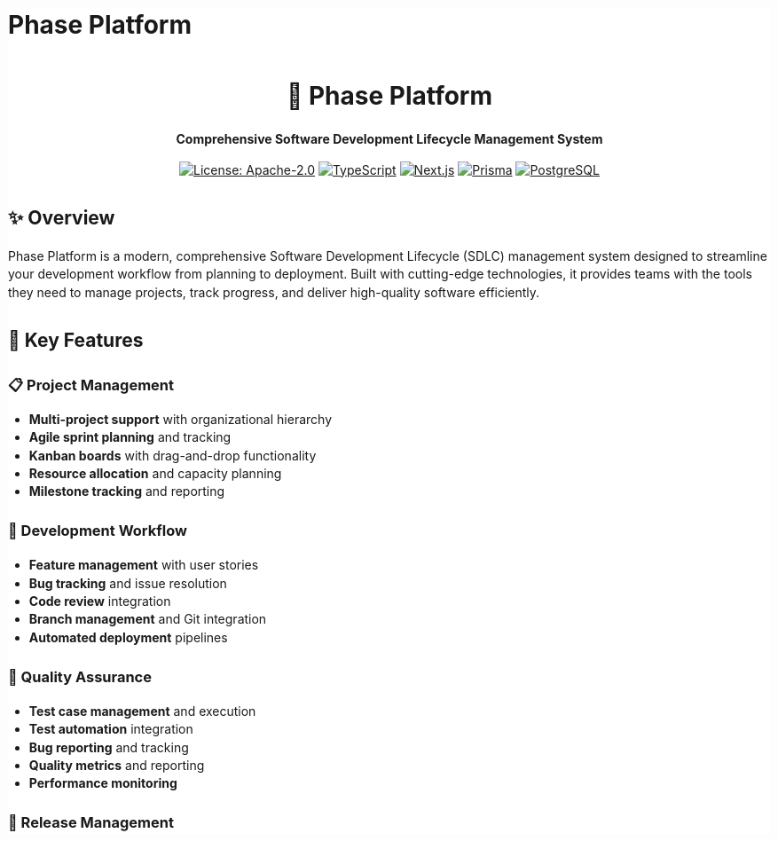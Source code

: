 # Phase Platform

<div align="center">
  <h1>🚀 Phase Platform</h1>
  <p><strong>Comprehensive Software Development Lifecycle Management System</strong></p>
  
  [![License: Apache-2.0](https://img.shields.io/badge/License-Apache%202.0-blue.svg)](LICENSE)
  [![TypeScript](https://img.shields.io/badge/TypeScript-007ACC?logo=typescript&logoColor=white)](https://www.typescriptlang.org/)
  [![Next.js](https://img.shields.io/badge/Next.js-000000?logo=next.js&logoColor=white)](https://nextjs.org/)
  [![Prisma](https://img.shields.io/badge/Prisma-2D3748?logo=prisma&logoColor=white)](https://www.prisma.io/)
  [![PostgreSQL](https://img.shields.io/badge/PostgreSQL-316192?logo=postgresql&logoColor=white)](https://www.postgresql.org/)
</div>

## ✨ Overview

Phase Platform is a modern, comprehensive Software Development Lifecycle (SDLC) management system designed to streamline your development workflow from planning to deployment. Built with cutting-edge technologies, it provides teams with the tools they need to manage projects, track progress, and deliver high-quality software efficiently.

## 🎯 Key Features

### 📋 Project Management

- **Multi-project support** with organizational hierarchy
- **Agile sprint planning** and tracking
- **Kanban boards** with drag-and-drop functionality
- **Resource allocation** and capacity planning
- **Milestone tracking** and reporting

### 🔧 Development Workflow

- **Feature management** with user stories
- **Bug tracking** and issue resolution
- **Code review** integration
- **Branch management** and Git integration
- **Automated deployment** pipelines

### 🧪 Quality Assurance

- **Test case management** and execution
- **Test automation** integration
- **Bug reporting** and tracking
- **Quality metrics** and reporting
- **Performance monitoring**

### 🚀 Release Management
